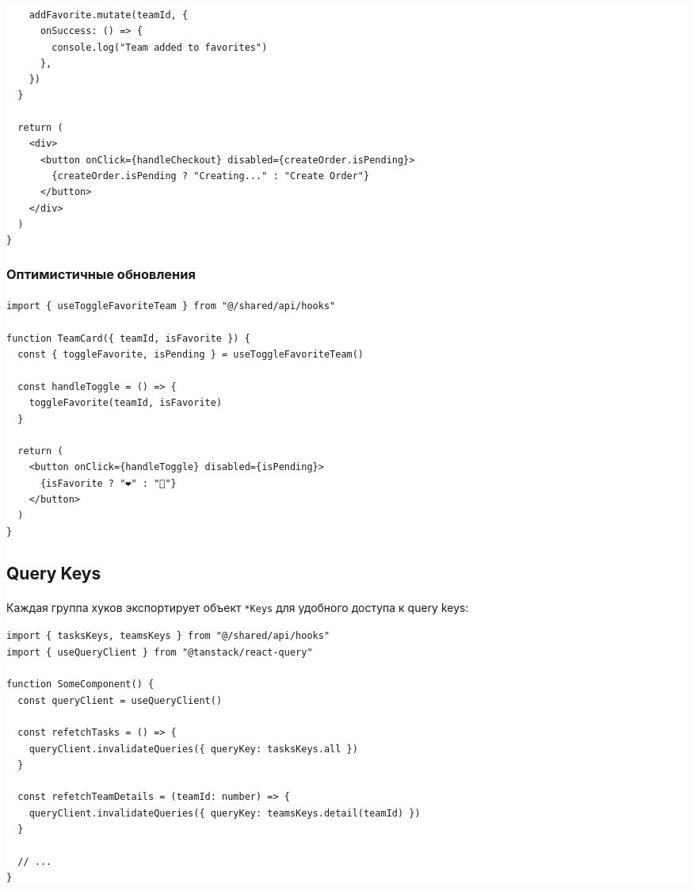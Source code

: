 ```tsx
    addFavorite.mutate(teamId, {
      onSuccess: () => {
        console.log("Team added to favorites")
      },
    })
  }

  return (
    <div>
      <button onClick={handleCheckout} disabled={createOrder.isPending}>
        {createOrder.isPending ? "Creating..." : "Create Order"}
      </button>
    </div>
  )
}
```

### Оптимистичные обновления

```tsx
import { useToggleFavoriteTeam } from "@/shared/api/hooks"

function TeamCard({ teamId, isFavorite }) {
  const { toggleFavorite, isPending } = useToggleFavoriteTeam()

  const handleToggle = () => {
    toggleFavorite(teamId, isFavorite)
  }

  return (
    <button onClick={handleToggle} disabled={isPending}>
      {isFavorite ? "❤️" : "🤍"}
    </button>
  )
}
```

## Query Keys

Каждая группа хуков экспортирует объект `*Keys` для удобного доступа к query keys:

```tsx
import { tasksKeys, teamsKeys } from "@/shared/api/hooks"
import { useQueryClient } from "@tanstack/react-query"

function SomeComponent() {
  const queryClient = useQueryClient()

  const refetchTasks = () => {
    queryClient.invalidateQueries({ queryKey: tasksKeys.all })
  }

  const refetchTeamDetails = (teamId: number) => {
    queryClient.invalidateQueries({ queryKey: teamsKeys.detail(teamId) })
  }

  // ...
}
```
